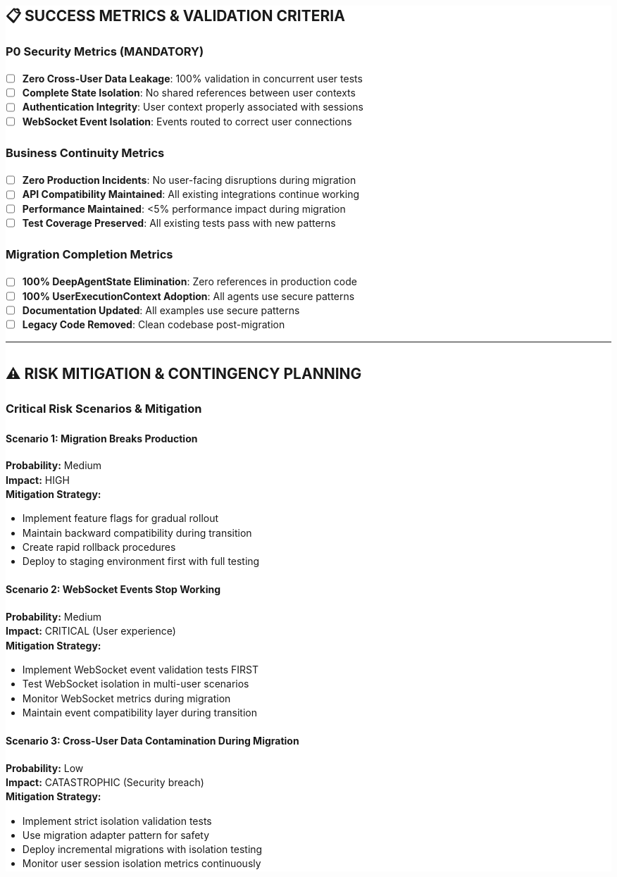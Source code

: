 
## 📋 SUCCESS METRICS & VALIDATION CRITERIA

### P0 Security Metrics (MANDATORY)
- [ ] **Zero Cross-User Data Leakage**: 100% validation in concurrent user tests
- [ ] **Complete State Isolation**: No shared references between user contexts
- [ ] **Authentication Integrity**: User context properly associated with sessions
- [ ] **WebSocket Event Isolation**: Events routed to correct user connections

### Business Continuity Metrics
- [ ] **Zero Production Incidents**: No user-facing disruptions during migration
- [ ] **API Compatibility Maintained**: All existing integrations continue working
- [ ] **Performance Maintained**: <5% performance impact during migration
- [ ] **Test Coverage Preserved**: All existing tests pass with new patterns

### Migration Completion Metrics
- [ ] **100% DeepAgentState Elimination**: Zero references in production code
- [ ] **100% UserExecutionContext Adoption**: All agents use secure patterns
- [ ] **Documentation Updated**: All examples use secure patterns
- [ ] **Legacy Code Removed**: Clean codebase post-migration

---

## ⚠️ RISK MITIGATION & CONTINGENCY PLANNING

### Critical Risk Scenarios & Mitigation

#### Scenario 1: Migration Breaks Production
**Probability:** Medium  
**Impact:** HIGH  
**Mitigation Strategy:**
- Implement feature flags for gradual rollout
- Maintain backward compatibility during transition
- Create rapid rollback procedures
- Deploy to staging environment first with full testing

#### Scenario 2: WebSocket Events Stop Working
**Probability:** Medium  
**Impact:** CRITICAL (User experience)  
**Mitigation Strategy:**
- Implement WebSocket event validation tests FIRST
- Test WebSocket isolation in multi-user scenarios
- Monitor WebSocket metrics during migration
- Maintain event compatibility layer during transition

#### Scenario 3: Cross-User Data Contamination During Migration  
**Probability:** Low  
**Impact:** CATASTROPHIC (Security breach)  
**Mitigation Strategy:**
- Implement strict isolation validation tests
- Use migration adapter pattern for safety
- Deploy incremental migrations with isolation testing
- Monitor user session isolation metrics continuously
